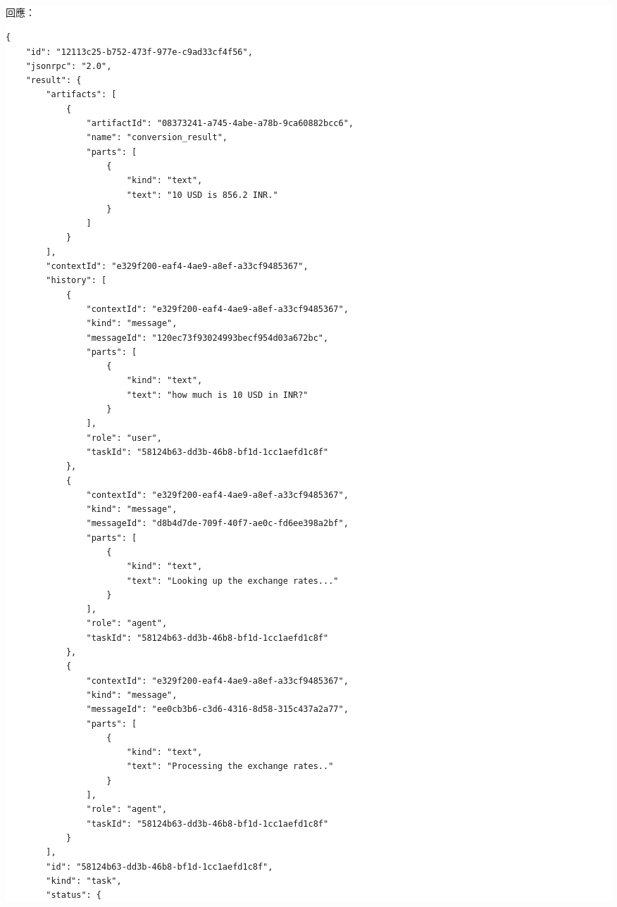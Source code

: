 回應：

```
{
    "id": "12113c25-b752-473f-977e-c9ad33cf4f56",
    "jsonrpc": "2.0",
    "result": {
        "artifacts": [
            {
                "artifactId": "08373241-a745-4abe-a78b-9ca60882bcc6",
                "name": "conversion_result",
                "parts": [
                    {
                        "kind": "text",
                        "text": "10 USD is 856.2 INR."
                    }
                ]
            }
        ],
        "contextId": "e329f200-eaf4-4ae9-a8ef-a33cf9485367",
        "history": [
            {
                "contextId": "e329f200-eaf4-4ae9-a8ef-a33cf9485367",
                "kind": "message",
                "messageId": "120ec73f93024993becf954d03a672bc",
                "parts": [
                    {
                        "kind": "text",
                        "text": "how much is 10 USD in INR?"
                    }
                ],
                "role": "user",
                "taskId": "58124b63-dd3b-46b8-bf1d-1cc1aefd1c8f"
            },
            {
                "contextId": "e329f200-eaf4-4ae9-a8ef-a33cf9485367",
                "kind": "message",
                "messageId": "d8b4d7de-709f-40f7-ae0c-fd6ee398a2bf",
                "parts": [
                    {
                        "kind": "text",
                        "text": "Looking up the exchange rates..."
                    }
                ],
                "role": "agent",
                "taskId": "58124b63-dd3b-46b8-bf1d-1cc1aefd1c8f"
            },
            {
                "contextId": "e329f200-eaf4-4ae9-a8ef-a33cf9485367",
                "kind": "message",
                "messageId": "ee0cb3b6-c3d6-4316-8d58-315c437a2a77",
                "parts": [
                    {
                        "kind": "text",
                        "text": "Processing the exchange rates.."
                    }
                ],
                "role": "agent",
                "taskId": "58124b63-dd3b-46b8-bf1d-1cc1aefd1c8f"
            }
        ],
        "id": "58124b63-dd3b-46b8-bf1d-1cc1aefd1c8f",
        "kind": "task",
        "status": {
```